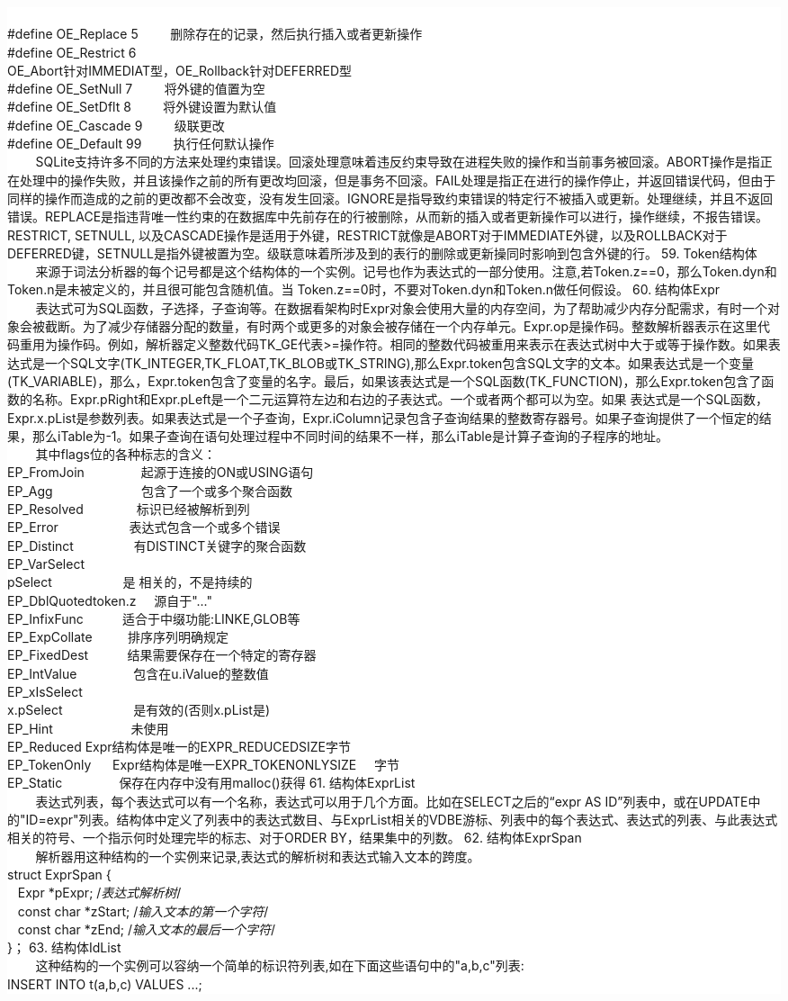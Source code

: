 <br>#define OE_Replace  5&nbsp;&nbsp;&nbsp;&nbsp;&nbsp;&nbsp;&nbsp;&nbsp;	删除存在的记录，然后执行插入或者更新操作
<br>#define OE_Restrict 6&nbsp;&nbsp;&nbsp;&nbsp;&nbsp;&nbsp;&nbsp;&nbsp;
<br> OE_Abort针对IMMEDIAT型，OE_Rollback针对DEFERRED型
<br>#define OE_SetNull  7	&nbsp;&nbsp;&nbsp;&nbsp;&nbsp;&nbsp;&nbsp;&nbsp;将外键的值置为空
<br>#define OE_SetDflt  8	&nbsp;&nbsp;&nbsp;&nbsp;&nbsp;&nbsp;&nbsp;&nbsp;将外键设置为默认值
<br>#define OE_Cascade  9&nbsp;&nbsp;&nbsp;&nbsp;&nbsp;&nbsp;&nbsp;&nbsp;	级联更改
<br>#define OE_Default  99&nbsp;&nbsp;&nbsp;&nbsp;&nbsp;&nbsp;&nbsp;&nbsp;	执行任何默认操作<br>
&nbsp;&nbsp;&nbsp;&nbsp;&nbsp;&nbsp;&nbsp;&nbsp;SQLite支持许多不同的方法来处理约束错误。回滚处理意味着违反约束导致在进程失败的操作和当前事务被回滚。ABORT操作是指正在处理中的操作失败，并且该操作之前的所有更改均回滚，但是事务不回滚。FAIL处理是指正在进行的操作停止，并返回错误代码，但由于同样的操作而造成的之前的更改都不会改变，没有发生回滚。IGNORE是指导致约束错误的特定行不被插入或更新。处理继续，并且不返回错误。REPLACE是指违背唯一性约束的在数据库中先前存在的行被删除，从而新的插入或者更新操作可以进行，操作继续，不报告错误。RESTRICT, SETNULL, 以及CASCADE操作是适用于外键，RESTRICT就像是ABORT对于IMMEDIATE外键，以及ROLLBACK对于DEFERRED键，SETNULL是指外键被置为空。级联意味着所涉及到的表行的删除或更新操同时影响到包含外键的行。
59.	Token结构体<br>
&nbsp;&nbsp;&nbsp;&nbsp;&nbsp;&nbsp;&nbsp;&nbsp;来源于词法分析器的每个记号都是这个结构体的一个实例。记号也作为表达式的一部分使用。注意,若Token.z==0，那么Token.dyn和Token.n是未被定义的，并且很可能包含随机值。当 Token.z==0时，不要对Token.dyn和Token.n做任何假设。
60.	结构体Expr<br>
&nbsp;&nbsp;&nbsp;&nbsp;&nbsp;&nbsp;&nbsp;&nbsp;表达式可为SQL函数，子选择，子查询等。在数据看架构时Expr对象会使用大量的内存空间，为了帮助减少内存分配需求，有时一个对象会被截断。为了减少存储器分配的数量，有时两个或更多的对象会被存储在一个内存单元。Expr.op是操作码。整数解析器表示在这里代码重用为操作码。例如，解析器定义整数代码TK_GE代表>=操作符。相同的整数代码被重用来表示在表达式树中大于或等于操作数。如果表达式是一个SQL文字(TK_INTEGER,TK_FLOAT,TK_BLOB或TK_STRING),那么Expr.token包含SQL文字的文本。如果表达式是一个变量(TK_VARIABLE)，那么，Expr.token包含了变量的名字。最后，如果该表达式是一个SQL函数(TK_FUNCTION)，那么Expr.token包含了函数的名称。Expr.pRight和Expr.pLeft是一个二元运算符左边和右边的子表达式。一个或者两个都可以为空。如果 表达式是一个SQL函数，Expr.x.pList是参数列表。如果表达式是一个子查询，Expr.iColumn记录包含子查询结果的整数寄存器号。如果子查询提供了一个恒定的结果，那么iTable为-1。如果子查询在语句处理过程中不同时间的结果不一样，那么iTable是计算子查询的子程序的地址。<br>&nbsp;&nbsp;&nbsp;&nbsp;&nbsp;&nbsp;&nbsp;&nbsp;其中flags位的各种标志的含义：<br>
EP_FromJoin	&nbsp;&nbsp;&nbsp;&nbsp;&nbsp;&nbsp;&nbsp;&nbsp;&nbsp;&nbsp;&nbsp;&nbsp;&nbsp;&nbsp;&nbsp;起源于连接的ON或USING语句
<br>EP_Agg&nbsp;&nbsp;&nbsp;&nbsp;&nbsp;&nbsp;&nbsp;&nbsp;&nbsp;&nbsp;&nbsp;&nbsp;&nbsp;&nbsp;&nbsp;&nbsp;&nbsp;&nbsp;&nbsp;&nbsp;&nbsp;&nbsp;&nbsp;&nbsp;&nbsp;包含了一个或多个聚合函数
<br>EP_Resolved&nbsp;&nbsp;&nbsp;&nbsp;&nbsp;&nbsp;&nbsp;&nbsp;&nbsp;&nbsp;&nbsp;&nbsp;&nbsp;&nbsp;&nbsp;标识已经被解析到列
<br>EP_Error&nbsp;&nbsp;&nbsp;&nbsp;&nbsp;&nbsp;&nbsp;&nbsp;&nbsp;&nbsp;&nbsp;&nbsp;&nbsp;&nbsp;&nbsp;&nbsp;&nbsp;&nbsp;&nbsp;&nbsp;表达式包含一个或多个错误
<br>EP_Distinct 			&nbsp;&nbsp;&nbsp;&nbsp;&nbsp;&nbsp;&nbsp;&nbsp;&nbsp;&nbsp;&nbsp;&nbsp;&nbsp;&nbsp;&nbsp;  有DISTINCT关键字的聚合函数
<br>EP_VarSelect		 <br>pSelect&nbsp;&nbsp;&nbsp;&nbsp;&nbsp;&nbsp;&nbsp;&nbsp;&nbsp;&nbsp;&nbsp;&nbsp;&nbsp;&nbsp;&nbsp;&nbsp;&nbsp;&nbsp;&nbsp;&nbsp;是  相关的，不是持续的
<br>EP_DblQuotedtoken.z&nbsp;&nbsp;&nbsp;&nbsp;&nbsp;源自于"..."
<br>EP_InfixFunc &nbsp;&nbsp;&nbsp;&nbsp;&nbsp;&nbsp;&nbsp;&nbsp;&nbsp;&nbsp;适合于中缀功能:LINKE,GLOB等
<br>EP_ExpCollate&nbsp;&nbsp;&nbsp;&nbsp;&nbsp;&nbsp;&nbsp;&nbsp;&nbsp;&nbsp;排序序列明确规定
<br>EP_FixedDest 		&nbsp;&nbsp;&nbsp;&nbsp;&nbsp;&nbsp;&nbsp;&nbsp;&nbsp;&nbsp;结果需要保存在一个特定的寄存器
<br>EP_IntValue &nbsp;&nbsp;&nbsp;&nbsp;&nbsp;&nbsp;&nbsp;&nbsp;&nbsp;&nbsp;&nbsp;&nbsp;&nbsp;&nbsp;&nbsp;包含在u.iValue的整数值
<br>EP_xIsSelect  		<br>x.pSelect&nbsp;&nbsp;&nbsp;&nbsp;&nbsp;&nbsp;&nbsp;&nbsp;&nbsp;&nbsp;&nbsp;&nbsp;&nbsp;&nbsp;&nbsp;&nbsp;&nbsp;&nbsp;&nbsp;&nbsp;是有效的(否则x.pList是)
<br>EP_Hint &nbsp;&nbsp;&nbsp;&nbsp;&nbsp; &nbsp;&nbsp;&nbsp;&nbsp;&nbsp;&nbsp;&nbsp;&nbsp;&nbsp;&nbsp;&nbsp;&nbsp;&nbsp;&nbsp;&nbsp;未使用
<br>EP_Reduced   		Expr结构体是唯一的EXPR_REDUCEDSIZE字节
<br>EP_TokenOnly 		&nbsp;&nbsp;&nbsp;&nbsp;&nbsp;Expr结构体是唯一EXPR_TOKENONLYSIZE&nbsp;&nbsp;&nbsp;&nbsp;&nbsp;字节
<br>EP_Static  			&nbsp;&nbsp;&nbsp;&nbsp;&nbsp;&nbsp;&nbsp;&nbsp;&nbsp;&nbsp;&nbsp;&nbsp;&nbsp;&nbsp;&nbsp;保存在内存中没有用malloc()获得
61.	结构体ExprList<br>
&nbsp;&nbsp;&nbsp;&nbsp;&nbsp;&nbsp;&nbsp;&nbsp;表达式列表，每个表达式可以有一个名称，表达式可以用于几个方面。比如在SELECT之后的“expr AS ID”列表中，或在UPDATE中的"ID=expr"列表。结构体中定义了列表中的表达式数目、与ExprList相关的VDBE游标、列表中的每个表达式、表达式的列表、与此表达式相关的符号、一个指示何时处理完毕的标志、对于ORDER BY，结果集中的列数。
62.	结构体ExprSpan<br>
&nbsp;&nbsp;&nbsp;&nbsp;&nbsp;&nbsp;&nbsp;&nbsp;解析器用这种结构的一个实例来记录,表达式的解析树和表达式输入文本的跨度。<br>
struct ExprSpan {<br>
&nbsp;&nbsp;  Expr *pExpr;          	/*表达式解析树*/<br>
  &nbsp;&nbsp;&nbsp;const char *zStart;   		/*输入文本的第一个字符*/<br>
     &nbsp;&nbsp; const char *zEnd;     	/*输入文本的最后一个字符*/<br>
}；
63.	结构体IdList<br>
&nbsp;&nbsp;&nbsp;&nbsp;&nbsp;&nbsp;&nbsp;&nbsp;这种结构的一个实例可以容纳一个简单的标识符列表,如在下面这些语句中的"a,b,c"列表:<br>
INSERT INTO t(a,b,c) VALUES ...;<br>